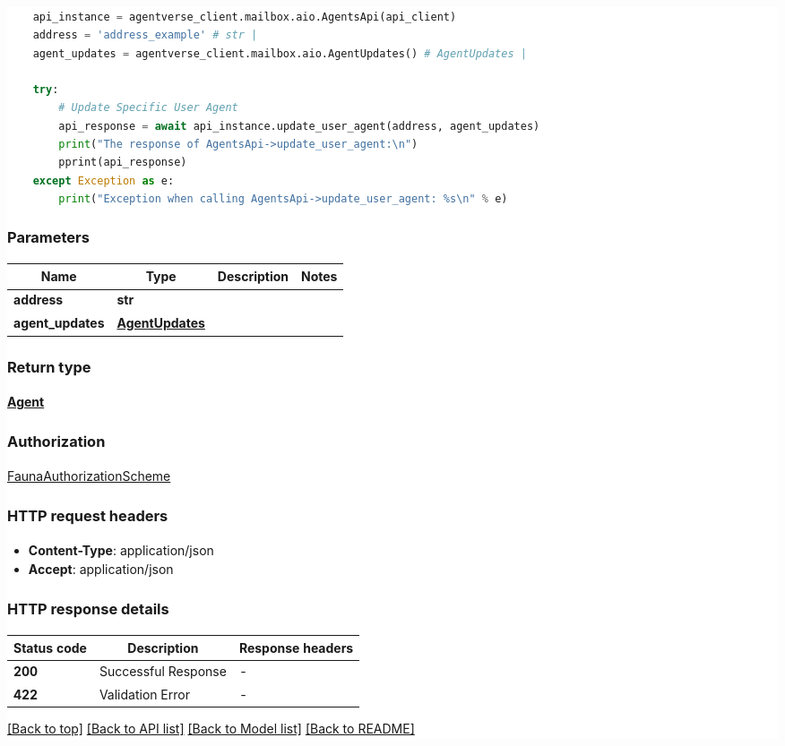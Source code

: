 ```python
    api_instance = agentverse_client.mailbox.aio.AgentsApi(api_client)
    address = 'address_example' # str | 
    agent_updates = agentverse_client.mailbox.aio.AgentUpdates() # AgentUpdates | 

    try:
        # Update Specific User Agent
        api_response = await api_instance.update_user_agent(address, agent_updates)
        print("The response of AgentsApi->update_user_agent:\n")
        pprint(api_response)
    except Exception as e:
        print("Exception when calling AgentsApi->update_user_agent: %s\n" % e)
```



### Parameters


Name | Type | Description  | Notes
------------- | ------------- | ------------- | -------------
 **address** | **str**|  | 
 **agent_updates** | [**AgentUpdates**](AgentUpdates.md)|  | 

### Return type

[**Agent**](Agent.md)

### Authorization

[FaunaAuthorizationScheme](../README.md#FaunaAuthorizationScheme)

### HTTP request headers

 - **Content-Type**: application/json
 - **Accept**: application/json

### HTTP response details

| Status code | Description | Response headers |
|-------------|-------------|------------------|
**200** | Successful Response |  -  |
**422** | Validation Error |  -  |

[[Back to top]](#) [[Back to API list]](../README.md#documentation-for-api-endpoints) [[Back to Model list]](../README.md#documentation-for-models) [[Back to README]](../README.md)

